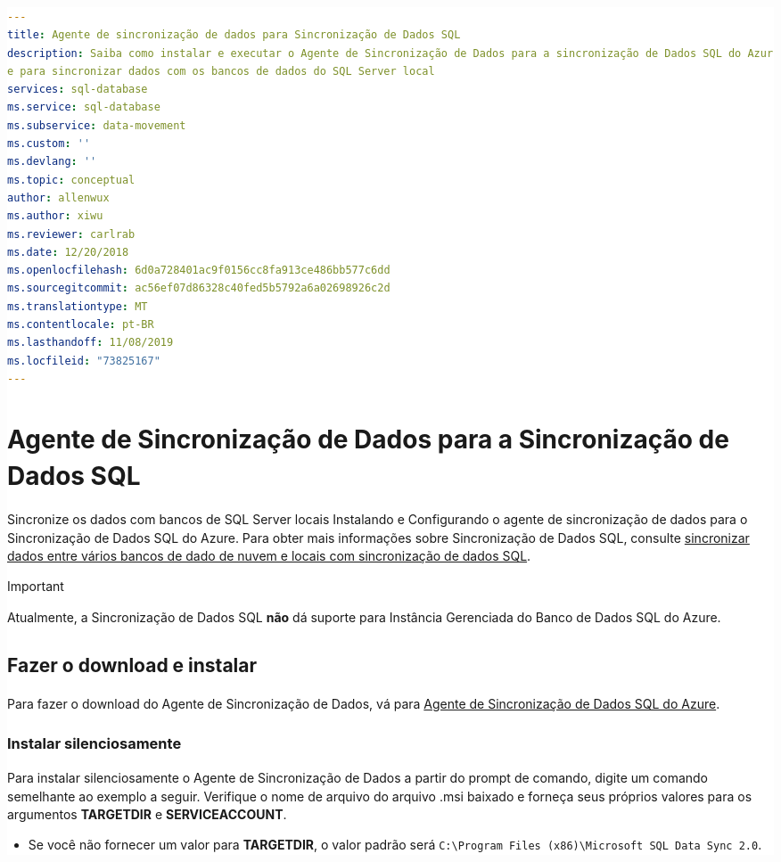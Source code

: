 ```yaml
---
title: Agente de sincronização de dados para Sincronização de Dados SQL
description: Saiba como instalar e executar o Agente de Sincronização de Dados para a sincronização de Dados SQL do Azure para sincronizar dados com os bancos de dados do SQL Server local
services: sql-database
ms.service: sql-database
ms.subservice: data-movement
ms.custom: ''
ms.devlang: ''
ms.topic: conceptual
author: allenwux
ms.author: xiwu
ms.reviewer: carlrab
ms.date: 12/20/2018
ms.openlocfilehash: 6d0a728401ac9f0156cc8fa913ce486bb577c6dd
ms.sourcegitcommit: ac56ef07d86328c40fed5b5792a6a02698926c2d
ms.translationtype: MT
ms.contentlocale: pt-BR
ms.lasthandoff: 11/08/2019
ms.locfileid: "73825167"
---
```

# <a name="data-sync-agent-for-azure-sql-data-sync"></a>Agente de Sincronização de Dados para a Sincronização de Dados SQL

Sincronize os dados com bancos de SQL Server locais Instalando e Configurando o agente de sincronização de dados para o Sincronização de Dados SQL do Azure. Para obter mais informações sobre Sincronização de Dados SQL, consulte [sincronizar dados entre vários bancos de dado de nuvem e locais com sincronização de dados SQL](sql-database-sync-data.md).

> [!IMPORTANT]
> Atualmente, a Sincronização de Dados SQL **não** dá suporte para Instância Gerenciada do Banco de Dados SQL do Azure.

## <a name="download-and-install"></a>Fazer o download e instalar

Para fazer o download do Agente de Sincronização de Dados, vá para [Agente de Sincronização de Dados SQL do Azure](https://www.microsoft.com/download/details.aspx?id=27693).

### <a name="install-silently"></a>Instalar silenciosamente

Para instalar silenciosamente o Agente de Sincronização de Dados a partir do prompt de comando, digite um comando semelhante ao exemplo a seguir. Verifique o nome de arquivo do arquivo .msi baixado e forneça seus próprios valores para os argumentos **TARGETDIR** e **SERVICEACCOUNT**.

- Se você não fornecer um valor para **TARGETDIR**, o valor padrão será `C:\Program Files (x86)\Microsoft SQL Data Sync 2.0`.
